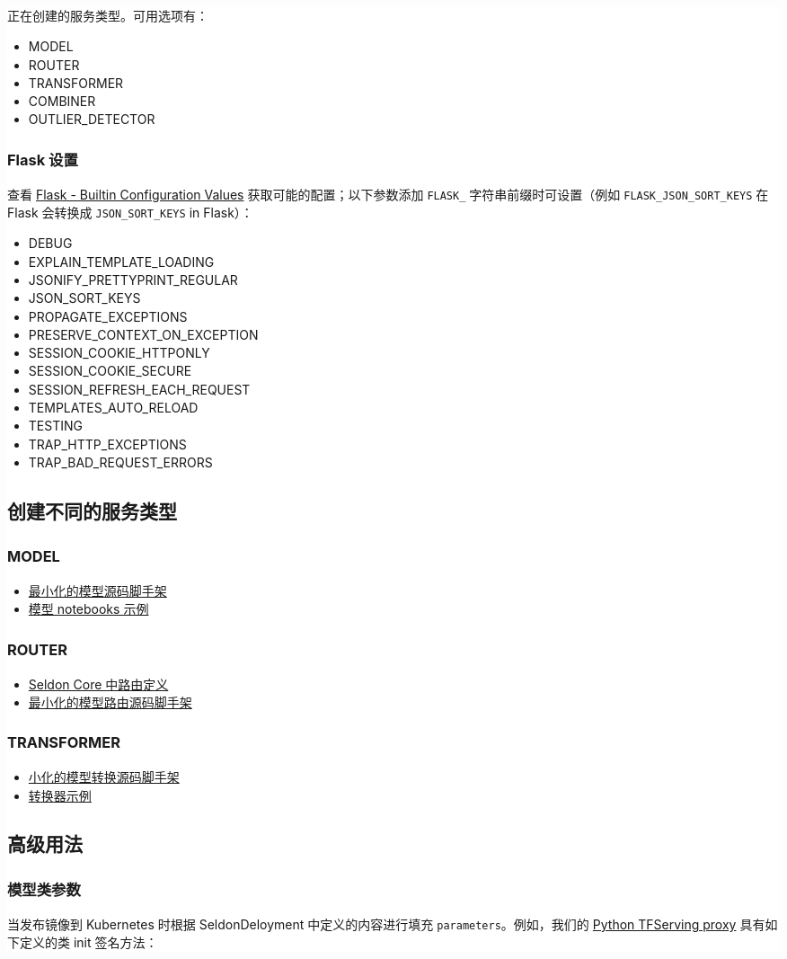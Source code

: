 正在创建的服务类型。可用选项有：

 * MODEL
 * ROUTER
 * TRANSFORMER
 * COMBINER
 * OUTLIER_DETECTOR


### Flask 设置

查看 [Flask - Builtin Configuration Values](https://flask.palletsprojects.com/config/#builtin-configuration-values) 获取可能的配置；以下参数添加  `FLASK_` 字符串前缀时可设置（例如 `FLASK_JSON_SORT_KEYS` 在 Flask 会转换成 `JSON_SORT_KEYS` in Flask）：

 * DEBUG
 * EXPLAIN_TEMPLATE_LOADING
 * JSONIFY_PRETTYPRINT_REGULAR
 * JSON_SORT_KEYS
 * PROPAGATE_EXCEPTIONS
 * PRESERVE_CONTEXT_ON_EXCEPTION
 * SESSION_COOKIE_HTTPONLY
 * SESSION_COOKIE_SECURE
 * SESSION_REFRESH_EACH_REQUEST
 * TEMPLATES_AUTO_RELOAD
 * TESTING
 * TRAP_HTTP_EXCEPTIONS
 * TRAP_BAD_REQUEST_ERRORS

## 创建不同的服务类型

### MODEL

 * [最小化的模型源码脚手架](https://github.com/SeldonIO/seldon-core/tree/master/wrappers/s2i/python/test/model-template-app)
 * [模型 notebooks 示例](../examples/notebooks.html)

### ROUTER
 * [Seldon Core 中路由定义](../analytics/routers.html)
 * [最小化的模型路由源码脚手架](https://github.com/SeldonIO/seldon-core/tree/master/wrappers/s2i/python/test/router-template-app)

### TRANSFORMER

 * [小化的模型转换源码脚手架](https://github.com/SeldonIO/seldon-core/tree/master/wrappers/s2i/python/test/transformer-template-app)
 * [转换器示例](https://github.com/SeldonIO/seldon-core/tree/master/examples/transformers)


## 高级用法

### 模型类参数
当发布镜像到 Kubernetes 时根据 SeldonDeloyment 中定义的内容进行填充 `parameters`。例如，我们的 [Python TFServing proxy](https://github.com/SeldonIO/seldon-core/tree/master/servers/tfserving_proxy) 具有如下定义的类 init 签名方法：
